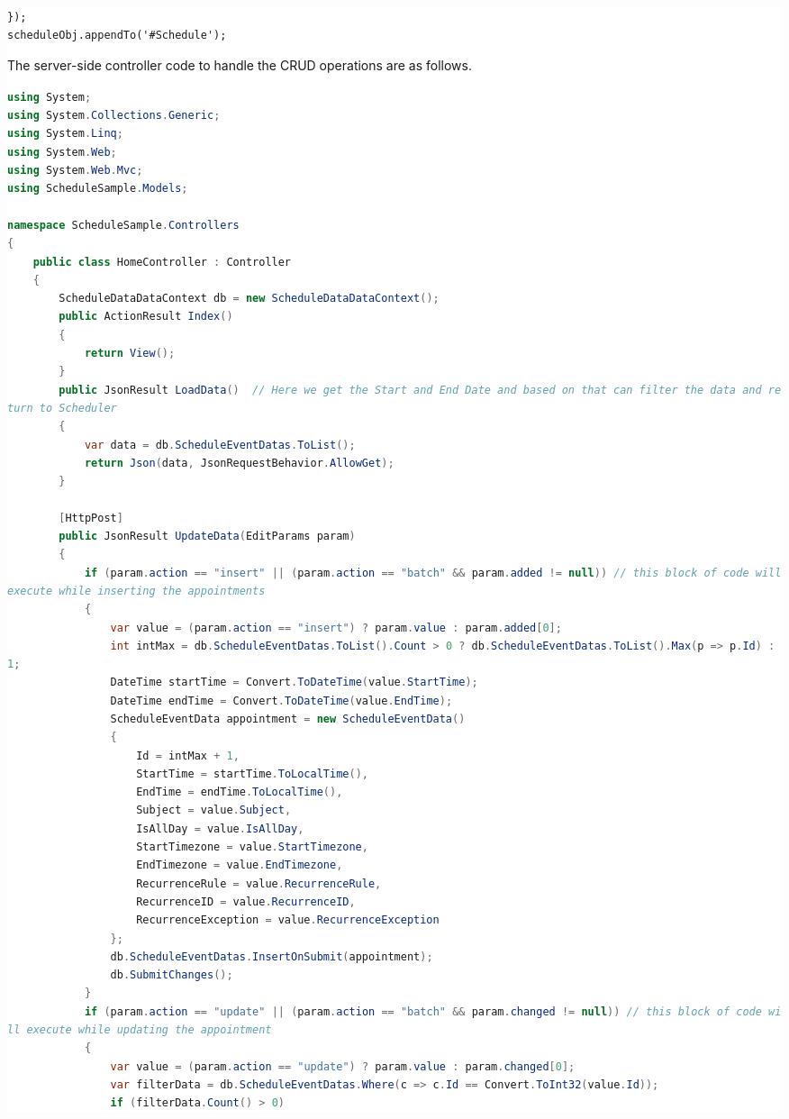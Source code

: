 ```tsx
});
scheduleObj.appendTo('#Schedule');
```

The server-side controller code to handle the CRUD operations are as follows.

```c#
using System;
using System.Collections.Generic;
using System.Linq;
using System.Web;
using System.Web.Mvc;
using ScheduleSample.Models;

namespace ScheduleSample.Controllers
{
    public class HomeController : Controller
    {
        ScheduleDataDataContext db = new ScheduleDataDataContext();
        public ActionResult Index()
        {
            return View();
        }
        public JsonResult LoadData()  // Here we get the Start and End Date and based on that can filter the data and return to Scheduler
        {
            var data = db.ScheduleEventDatas.ToList();
            return Json(data, JsonRequestBehavior.AllowGet);
        }

        [HttpPost]
        public JsonResult UpdateData(EditParams param)
        {
            if (param.action == "insert" || (param.action == "batch" && param.added != null)) // this block of code will execute while inserting the appointments
            {
                var value = (param.action == "insert") ? param.value : param.added[0];
                int intMax = db.ScheduleEventDatas.ToList().Count > 0 ? db.ScheduleEventDatas.ToList().Max(p => p.Id) : 1;
                DateTime startTime = Convert.ToDateTime(value.StartTime);
                DateTime endTime = Convert.ToDateTime(value.EndTime);
                ScheduleEventData appointment = new ScheduleEventData()
                {
                    Id = intMax + 1,
                    StartTime = startTime.ToLocalTime(),
                    EndTime = endTime.ToLocalTime(),
                    Subject = value.Subject,
                    IsAllDay = value.IsAllDay,
                    StartTimezone = value.StartTimezone,
                    EndTimezone = value.EndTimezone,
                    RecurrenceRule = value.RecurrenceRule,
                    RecurrenceID = value.RecurrenceID,
                    RecurrenceException = value.RecurrenceException
                };
                db.ScheduleEventDatas.InsertOnSubmit(appointment);
                db.SubmitChanges();
            }
            if (param.action == "update" || (param.action == "batch" && param.changed != null)) // this block of code will execute while updating the appointment
            {
                var value = (param.action == "update") ? param.value : param.changed[0];
                var filterData = db.ScheduleEventDatas.Where(c => c.Id == Convert.ToInt32(value.Id));
                if (filterData.Count() > 0)
```